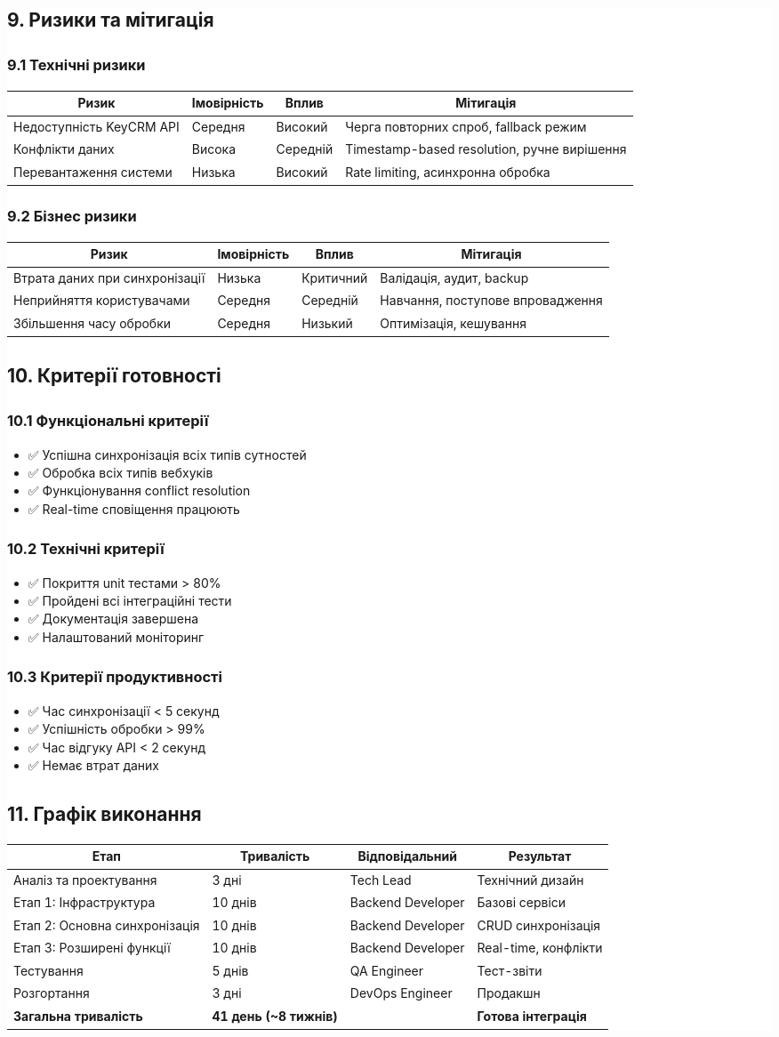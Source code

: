 ## 9. Ризики та мітигація

### 9.1 Технічні ризики

| Ризик | Імовірність | Вплив | Мітигація |
|-------|-------------|-------|-----------|
| Недоступність KeyCRM API | Середня | Високий | Черга повторних спроб, fallback режим |
| Конфлікти даних | Висока | Середній | Timestamp-based resolution, ручне вирішення |
| Перевантаження системи | Низька | Високий | Rate limiting, асинхронна обробка |

### 9.2 Бізнес ризики

| Ризик | Імовірність | Вплив | Мітигація |
|-------|-------------|-------|-----------|
| Втрата даних при синхронізації | Низька | Критичний | Валідація, аудит, backup |
| Неприйняття користувачами | Середня | Середній | Навчання, поступове впровадження |
| Збільшення часу обробки | Середня | Низький | Оптимізація, кешування |

## 10. Критерії готовності

### 10.1 Функціональні критерії

- ✅ Успішна синхронізація всіх типів сутностей
- ✅ Обробка всіх типів вебхуків
- ✅ Функціонування conflict resolution
- ✅ Real-time сповіщення працюють

### 10.2 Технічні критерії

- ✅ Покриття unit тестами > 80%
- ✅ Пройдені всі інтеграційні тести
- ✅ Документація завершена
- ✅ Налаштований моніторинг

### 10.3 Критерії продуктивності

- ✅ Час синхронізації < 5 секунд
- ✅ Успішність обробки > 99%
- ✅ Час відгуку API < 2 секунд
- ✅ Немає втрат даних

## 11. Графік виконання

| Етап | Тривалість | Відповідальний | Результат |
|------|------------|----------------|-----------|
| Аналіз та проектування | 3 дні | Tech Lead | Технічний дизайн |
| Етап 1: Інфраструктура | 10 днів | Backend Developer | Базові сервіси |
| Етап 2: Основна синхронізація | 10 днів | Backend Developer | CRUD синхронізація |
| Етап 3: Розширені функції | 10 днів | Backend Developer | Real-time, конфлікти |
| Тестування | 5 днів | QA Engineer | Тест-звіти |
| Розгортання | 3 дні | DevOps Engineer | Продакшн |
| **Загальна тривалість** | **41 день (~8 тижнів)** | | **Готова інтеграція** |
